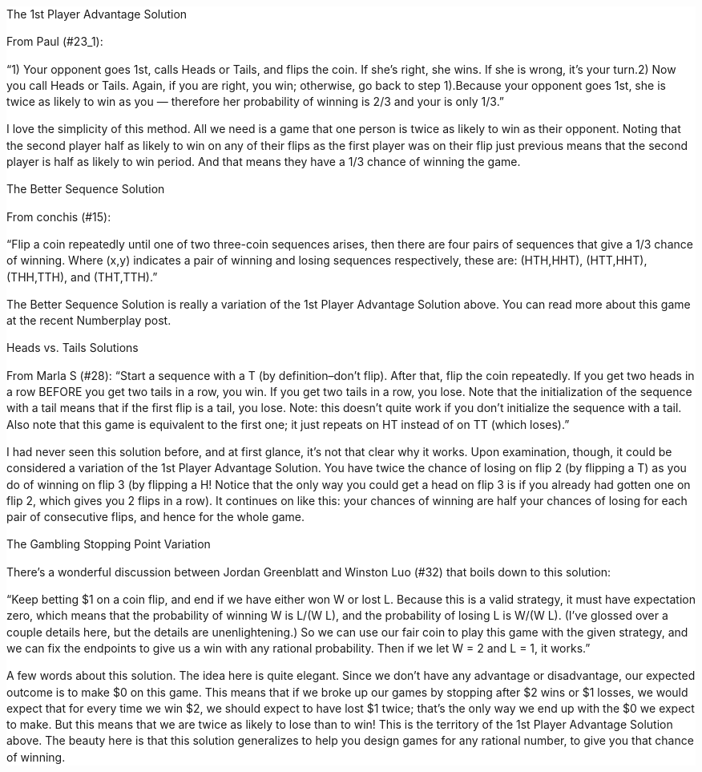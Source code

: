 The 1st Player Advantage Solution

From Paul (#23_1):

“1) Your opponent goes 1st, calls Heads or Tails, and flips the coin. If she’s right, she wins. If she is wrong, it’s your turn.2) Now you call Heads or Tails. Again, if you are right, you win; otherwise, go back to step 1).Because your opponent goes 1st, she is twice as likely to win as you — therefore her probability of winning is 2/3 and your is only 1/3.”

I love the simplicity of this method. All we need is a game that one person is twice as likely to win as their opponent. Noting that the second player half as likely to win on any of their flips as the first player was on their flip just previous means that the second player is half as likely to win period. And that means they have a 1/3 chance of winning the game.

The Better Sequence Solution

From conchis (#15):

“Flip a coin repeatedly until one of two three-coin sequences arises, then there are four pairs of sequences that give a 1/3 chance of winning. Where (x,y) indicates a pair of winning and losing sequences respectively, these are: (HTH,HHT), (HTT,HHT), (THH,TTH), and (THT,TTH).”

The Better Sequence Solution is really a variation of the 1st Player Advantage Solution above. You can read more about this game at the recent Numberplay post.

Heads vs. Tails Solutions

From Marla S (#28): “Start a sequence with a T (by definition–don’t flip). After that, flip the coin repeatedly. If you get two heads in a row BEFORE you get two tails in a row, you win. If you get two tails in a row, you lose. Note that the initialization of the sequence with a tail means that if the first flip is a tail, you lose. Note: this doesn’t quite work if you don’t initialize the sequence with a tail. Also note that this game is equivalent to the first one; it just repeats on HT instead of on TT (which loses).”

I had never seen this solution before, and at first glance, it’s not that clear why it works. Upon examination, though, it could be considered a variation of the 1st Player Advantage Solution. You have twice the chance of losing on flip 2 (by flipping a T) as you do of winning on flip 3 (by flipping a H! Notice that the only way you could get a head on flip 3 is if you already had gotten one on flip 2, which gives you 2 flips in a row). It continues on like this: your chances of winning are half your chances of losing for each pair of consecutive flips, and hence for the whole game.

The Gambling Stopping Point Variation

There’s a wonderful discussion between Jordan Greenblatt and Winston Luo (#32) that boils down to this solution:

“Keep betting $1 on a coin flip, and end if we have either won W or lost L. Because this is a valid strategy, it must have expectation zero, which means that the probability of winning W is L/(W L), and the probability of losing L is W/(W L). (I’ve glossed over a couple details here, but the details are unenlightening.) So we can use our fair coin to play this game with the given strategy, and we can fix the endpoints to give us a win with any rational probability. Then if we let W = 2 and L = 1, it works.”

A few words about this solution. The idea here is quite elegant. Since we don’t have any advantage or disadvantage, our expected outcome is to make $0 on this game. This means that if we broke up our games by stopping after $2 wins or $1 losses, we would expect that for every time we win $2, we should expect to have lost $1 twice; that’s the only way we end up with the $0 we expect to make. But this means that we are twice as likely to lose than to win! This is the territory of the 1st Player Advantage Solution above. The beauty here is that this solution generalizes to help you design games for any rational number, to give you that chance of winning.
